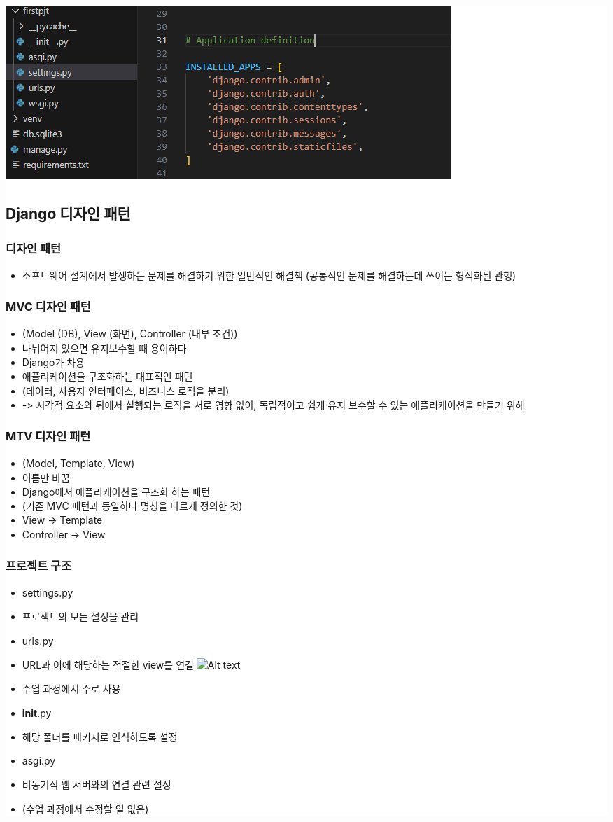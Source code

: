![Alt text](%EB%93%B1%EB%A1%9D.PNG)

## Django 디자인 패턴

### 디자인 패턴
- 소프트웨어 설계에서 발생하는 문제를 해결하기 위한 일반적인 해결책 (공통적인 문제를 해결하는데 쓰이는 형식화된 관행)

### MVC 디자인 패턴
- (Model (DB), View (화면), Controller (내부 조건))
- 나뉘어져 있으면 유지보수할 때 용이하다
- Django가 차용
- 애플리케이션을 구조화하는 대표적인 패턴
- (데이터, 사용자 인터페이스, 비즈니스 로직을 분리)
- -> 시각적 요소와 뒤에서 실행되는 로직을 서로 영향 없이, 독립적이고 쉽게 유지 보수할 수 있는 애플리케이션을 만들기 위해

### MTV 디자인 패턴
- (Model, Template, View)
- 이름만 바꿈
- Django에서 애플리케이션을 구조화 하는 패턴
- (기존 MVC 패턴과 동일하나 명칭을 다르게 정의한 것)
- View -> Template
- Controller -> View

### 프로젝트 구조
- settings.py
- 프로젝트의 모든 설정을 관리
- urls.py
- URL과 이에 해당하는 적절한 view를 연결
![Alt text](%EA%B5%AC%EC%84%B11.PNG)
- 수업 과정에서 주로 사용

- __init__.py
- 해당 폴더를 패키지로 인식하도록 설정
- asgi.py
- 비동기식 웹 서버와의 연결 관련 설정
- (수업 과정에서 수정할 일 없음)